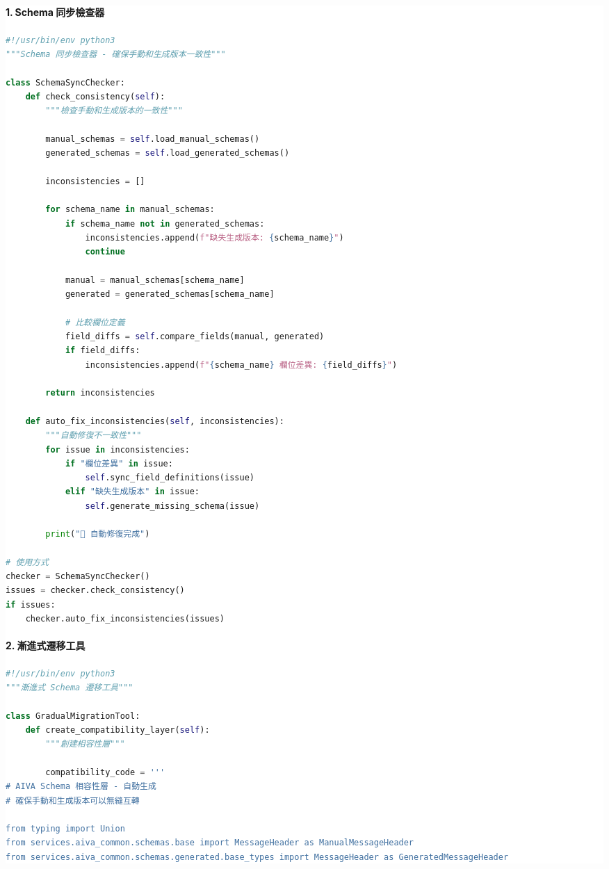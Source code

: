 #### **1. Schema 同步檢查器**

```python
#!/usr/bin/env python3
"""Schema 同步檢查器 - 確保手動和生成版本一致性"""

class SchemaSyncChecker:
    def check_consistency(self):
        """檢查手動和生成版本的一致性"""
        
        manual_schemas = self.load_manual_schemas()
        generated_schemas = self.load_generated_schemas()
        
        inconsistencies = []
        
        for schema_name in manual_schemas:
            if schema_name not in generated_schemas:
                inconsistencies.append(f"缺失生成版本: {schema_name}")
                continue
                
            manual = manual_schemas[schema_name]
            generated = generated_schemas[schema_name]
            
            # 比較欄位定義
            field_diffs = self.compare_fields(manual, generated)
            if field_diffs:
                inconsistencies.append(f"{schema_name} 欄位差異: {field_diffs}")
        
        return inconsistencies
    
    def auto_fix_inconsistencies(self, inconsistencies):
        """自動修復不一致性"""
        for issue in inconsistencies:
            if "欄位差異" in issue:
                self.sync_field_definitions(issue)
            elif "缺失生成版本" in issue:
                self.generate_missing_schema(issue)
        
        print("🔧 自動修復完成")

# 使用方式
checker = SchemaSyncChecker()
issues = checker.check_consistency()
if issues:
    checker.auto_fix_inconsistencies(issues)
```

#### **2. 漸進式遷移工具**

```python
#!/usr/bin/env python3
"""漸進式 Schema 遷移工具"""

class GradualMigrationTool:
    def create_compatibility_layer(self):
        """創建相容性層"""
        
        compatibility_code = '''
# AIVA Schema 相容性層 - 自動生成
# 確保手動和生成版本可以無縫互轉

from typing import Union
from services.aiva_common.schemas.base import MessageHeader as ManualMessageHeader
from services.aiva_common.schemas.generated.base_types import MessageHeader as GeneratedMessageHeader
```